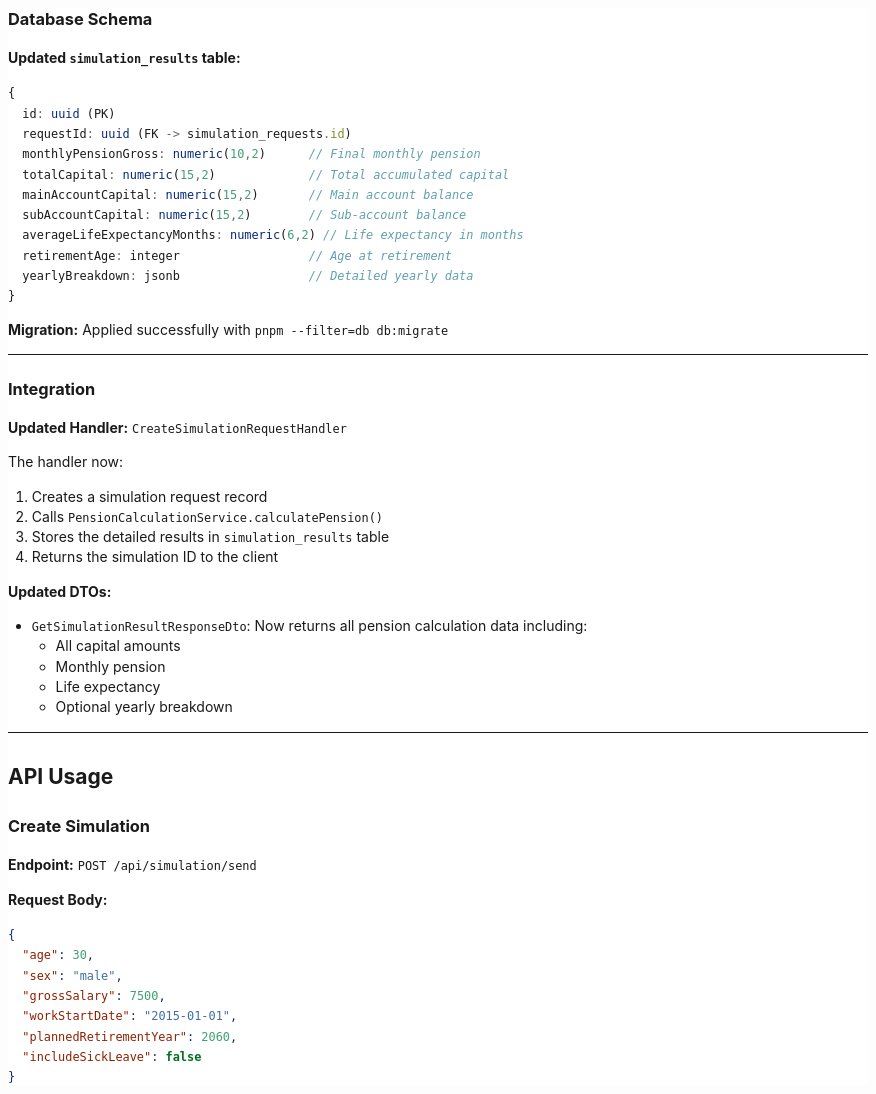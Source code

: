 
### Database Schema

**Updated `simulation_results` table:**

```typescript
{
  id: uuid (PK)
  requestId: uuid (FK -> simulation_requests.id)
  monthlyPensionGross: numeric(10,2)      // Final monthly pension
  totalCapital: numeric(15,2)             // Total accumulated capital
  mainAccountCapital: numeric(15,2)       // Main account balance
  subAccountCapital: numeric(15,2)        // Sub-account balance
  averageLifeExpectancyMonths: numeric(6,2) // Life expectancy in months
  retirementAge: integer                  // Age at retirement
  yearlyBreakdown: jsonb                  // Detailed yearly data
}
```

**Migration:** Applied successfully with `pnpm --filter=db db:migrate`

---

### Integration

**Updated Handler:** `CreateSimulationRequestHandler`

The handler now:

1. Creates a simulation request record
2. Calls `PensionCalculationService.calculatePension()`
3. Stores the detailed results in `simulation_results` table
4. Returns the simulation ID to the client

**Updated DTOs:**

- `GetSimulationResultResponseDto`: Now returns all pension calculation data including:
  - All capital amounts
  - Monthly pension
  - Life expectancy
  - Optional yearly breakdown

---

## API Usage

### Create Simulation

**Endpoint:** `POST /api/simulation/send`

**Request Body:**

```json
{
  "age": 30,
  "sex": "male",
  "grossSalary": 7500,
  "workStartDate": "2015-01-01",
  "plannedRetirementYear": 2060,
  "includeSickLeave": false
}
```
